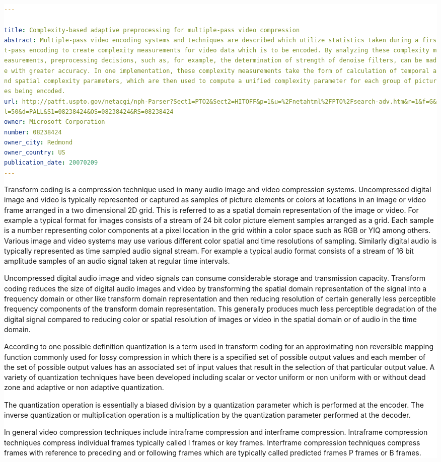 ```yaml
---

title: Complexity-based adaptive preprocessing for multiple-pass video compression
abstract: Multiple-pass video encoding systems and techniques are described which utilize statistics taken during a first-pass encoding to create complexity measurements for video data which is to be encoded. By analyzing these complexity measurements, preprocessing decisions, such as, for example, the determination of strength of denoise filters, can be made with greater accuracy. In one implementation, these complexity measurements take the form of calculation of temporal and spatial complexity parameters, which are then used to compute a unified complexity parameter for each group of pictures being encoded.
url: http://patft.uspto.gov/netacgi/nph-Parser?Sect1=PTO2&Sect2=HITOFF&p=1&u=%2Fnetahtml%2FPTO%2Fsearch-adv.htm&r=1&f=G&l=50&d=PALL&S1=08238424&OS=08238424&RS=08238424
owner: Microsoft Corporation
number: 08238424
owner_city: Redmond
owner_country: US
publication_date: 20070209
---
```

Transform coding is a compression technique used in many audio image and video compression systems. Uncompressed digital image and video is typically represented or captured as samples of picture elements or colors at locations in an image or video frame arranged in a two dimensional 2D grid. This is referred to as a spatial domain representation of the image or video. For example a typical format for images consists of a stream of 24 bit color picture element samples arranged as a grid. Each sample is a number representing color components at a pixel location in the grid within a color space such as RGB or YIQ among others. Various image and video systems may use various different color spatial and time resolutions of sampling. Similarly digital audio is typically represented as time sampled audio signal stream. For example a typical audio format consists of a stream of 16 bit amplitude samples of an audio signal taken at regular time intervals.

Uncompressed digital audio image and video signals can consume considerable storage and transmission capacity. Transform coding reduces the size of digital audio images and video by transforming the spatial domain representation of the signal into a frequency domain or other like transform domain representation and then reducing resolution of certain generally less perceptible frequency components of the transform domain representation. This generally produces much less perceptible degradation of the digital signal compared to reducing color or spatial resolution of images or video in the spatial domain or of audio in the time domain.

According to one possible definition quantization is a term used in transform coding for an approximating non reversible mapping function commonly used for lossy compression in which there is a specified set of possible output values and each member of the set of possible output values has an associated set of input values that result in the selection of that particular output value. A variety of quantization techniques have been developed including scalar or vector uniform or non uniform with or without dead zone and adaptive or non adaptive quantization.

The quantization operation is essentially a biased division by a quantization parameter which is performed at the encoder. The inverse quantization or multiplication operation is a multiplication by the quantization parameter performed at the decoder.

In general video compression techniques include intraframe compression and interframe compression. Intraframe compression techniques compress individual frames typically called I frames or key frames. Interframe compression techniques compress frames with reference to preceding and or following frames which are typically called predicted frames P frames or B frames.
